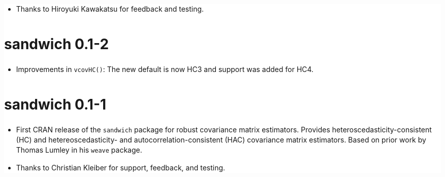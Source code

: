 * Thanks to Hiroyuki Kawakatsu for feedback and testing.


# sandwich 0.1-2

* Improvements in `vcovHC()`: The new default is now HC3 and support was
  added for HC4.


# sandwich 0.1-1

* First CRAN release of the `sandwich` package for robust covariance
  matrix estimators. Provides heteroscedasticity-consistent (HC) and
  hetereoscedasticity- and autocorrelation-consistent (HAC) covariance
  matrix estimators. Based on prior work by Thomas Lumley in his
  `weave` package.

* Thanks to Christian Kleiber for support, feedback, and testing.
